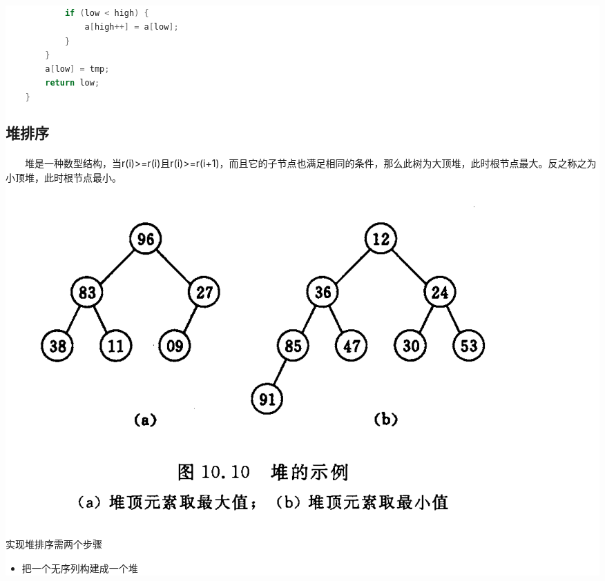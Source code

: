 ```java
            if (low < high) {
                a[high++] = a[low];
            }
        }
        a[low] = tmp;
        return low;
    }
```
## 堆排序
&emsp;&emsp;堆是一种数型结构，当r(i)>=r(i)且r(i)>=r(i+1)，而且它的子节点也满足相同的条件，那么此树为大顶堆，此时根节点最大。反之称之为小顶堆，此时根节点最小。

![](assets/排序-cf6f9350.png)

实现堆排序需两个步骤
* 把一个无序列构建成一个堆
